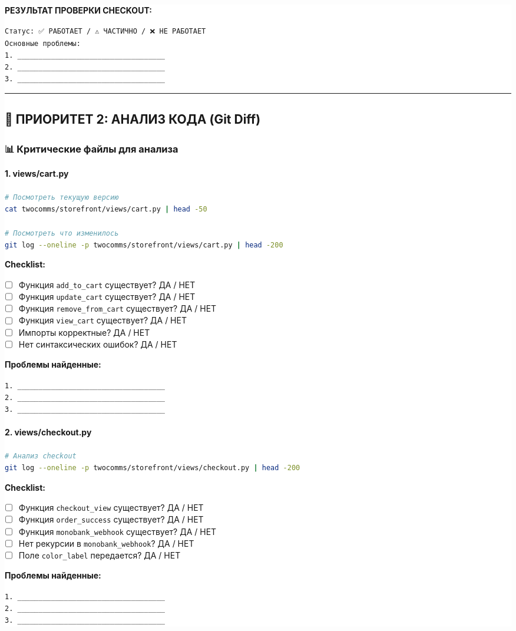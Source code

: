 **РЕЗУЛЬТАТ ПРОВЕРКИ CHECKOUT:**
```
Статус: ✅ РАБОТАЕТ / ⚠️ ЧАСТИЧНО / ❌ НЕ РАБОТАЕТ
Основные проблемы:
1. ___________________________________
2. ___________________________________
3. ___________________________________
```

---

## 🔴 ПРИОРИТЕТ 2: АНАЛИЗ КОДА (Git Diff)

### 📊 Критические файлы для анализа

#### 1. views/cart.py
```bash
# Посмотреть текущую версию
cat twocomms/storefront/views/cart.py | head -50

# Посмотреть что изменилось
git log --oneline -p twocomms/storefront/views/cart.py | head -200
```

**Checklist:**
- [ ] Функция `add_to_cart` существует? ДА / НЕТ
- [ ] Функция `update_cart` существует? ДА / НЕТ
- [ ] Функция `remove_from_cart` существует? ДА / НЕТ
- [ ] Функция `view_cart` существует? ДА / НЕТ
- [ ] Импорты корректные? ДА / НЕТ
- [ ] Нет синтаксических ошибок? ДА / НЕТ

**Проблемы найденные:**
```
1. ___________________________________
2. ___________________________________
3. ___________________________________
```

#### 2. views/checkout.py
```bash
# Анализ checkout
git log --oneline -p twocomms/storefront/views/checkout.py | head -200
```

**Checklist:**
- [ ] Функция `checkout_view` существует? ДА / НЕТ
- [ ] Функция `order_success` существует? ДА / НЕТ
- [ ] Функция `monobank_webhook` существует? ДА / НЕТ
- [ ] Нет рекурсии в `monobank_webhook`? ДА / НЕТ
- [ ] Поле `color_label` передается? ДА / НЕТ

**Проблемы найденные:**
```
1. ___________________________________
2. ___________________________________
3. ___________________________________
```
